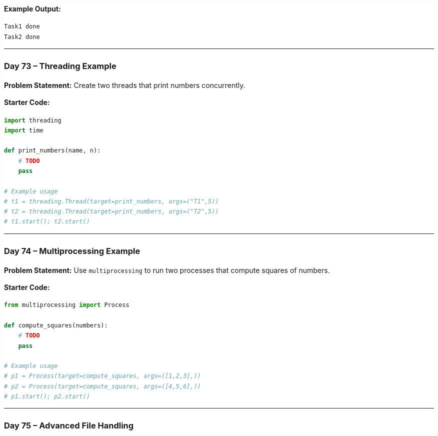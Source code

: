 **Example Output:**

```
Task1 done
Task2 done
```

---

### **Day 73 – Threading Example**

**Problem Statement:**
Create two threads that print numbers concurrently.

**Starter Code:**

```python
import threading
import time

def print_numbers(name, n):
    # TODO
    pass

# Example usage
# t1 = threading.Thread(target=print_numbers, args=("T1",5))
# t2 = threading.Thread(target=print_numbers, args=("T2",5))
# t1.start(); t2.start()
```

---

### **Day 74 – Multiprocessing Example**

**Problem Statement:**
Use `multiprocessing` to run two processes that compute squares of numbers.

**Starter Code:**

```python
from multiprocessing import Process

def compute_squares(numbers):
    # TODO
    pass

# Example usage
# p1 = Process(target=compute_squares, args=([1,2,3],))
# p2 = Process(target=compute_squares, args=([4,5,6],))
# p1.start(); p2.start()
```

---

### **Day 75 – Advanced File Handling**
